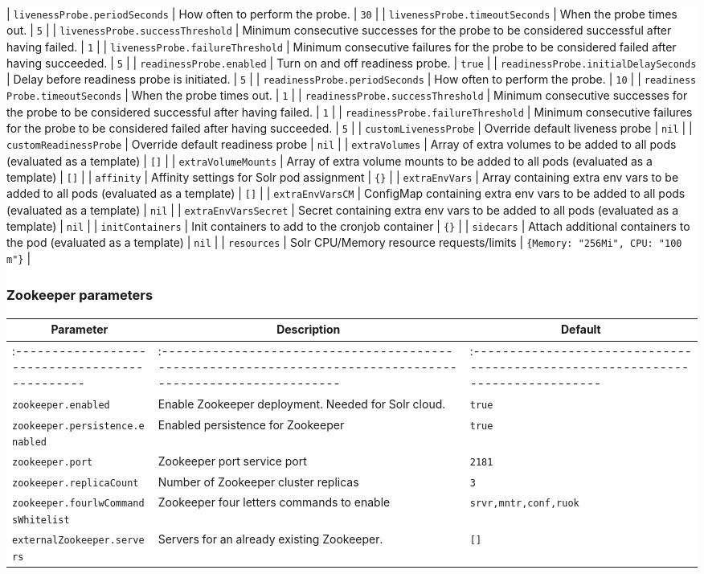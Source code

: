 | `livenessProbe.periodSeconds`          | How often to perform the probe.                                                                  | `30`                               |
| `livenessProbe.timeoutSeconds`         | When the probe times out.                                                                        | `5`                                |
| `livenessProbe.successThreshold`       | Minimum consecutive successes for the probe to be considered successful after having failed.     | `1`                                |
| `livenessProbe.failureThreshold`       | Minimum consecutive failures for the probe to be considered failed after having succeeded.       | `5`                                |
| `readinessProbe.enabled`               | Turn on and off readiness probe.                                                                 | `true`                             |
| `readinessProbe.initialDelaySeconds`   | Delay before readiness probe is initiated.                                                       | `5`                                |
| `readinessProbe.periodSeconds`         | How often to perform the probe.                                                                  | `10`                               |
| `readinessProbe.timeoutSeconds`        | When the probe times out.                                                                        | `1`                                |
| `readinessProbe.successThreshold`      | Minimum consecutive successes for the probe to be considered successful after having failed.     | `1`                                |
| `readinessProbe.failureThreshold`      | Minimum consecutive failures for the probe to be considered failed after having succeeded.       | `5`                                |
| `customLivenessProbe`                  | Override default liveness probe                                                                  | `nil`                              |
| `customReadinessProbe`                 | Override default readiness probe                                                                 | `nil`                              |
| `extraVolumes`                         | Array of extra volumes to be added to all pods (evaluated as a template)                         | `[]`                               |
| `extraVolumeMounts`                    | Array of extra volume mounts to be added to all pods (evaluated as a template)                   | `[]`                               |
| `affinity`                             | Affinity settings for Solr pod assignment                                                        | `{}`                               |
| `extraEnvVars`                         | Array containing extra env vars to be added to all pods (evaluated as a template)                | `[]`                               |
| `extraEnvVarsCM`                       | ConfigMap containing extra env vars to be added to all pods (evaluated as a template)            | `nil`                              |
| `extraEnvVarsSecret`                   | Secret containing extra env vars to be added to all pods (evaluated as a template)               | `nil`                              |
| `initContainers`                       | Init containers to add to the cronjob container                                                  | `{}`                               |
| `sidecars`                             | Attach additional containers to the pod (evaluated as a template)                                | `nil`                              |
| `resources`                            | Solr CPU/Memory resource requests/limits                                                         | `{Memory: "256Mi", CPU: "100m"}`   |

### Zookeeper parameters

| Parameter                                       | Description                                                                                                 | Default                                                                         |
|-------------------------------------------------|-------------------------------------------------------------------------------------------------------------|---------------------------------------------------------------------------------|
| :---------------------------------------------- | :---------------------------------------------------------------------------------------------------------- | :------------------------------------------------------------------------------ |
| `zookeeper.enabled`                             | Enable Zookeeper deployment. Needed for Solr cloud.                                                         | `true`                                                                          |
| `zookeeper.persistence.enabled`                 | Enabled persistence for Zookeeper                                                                           | `true`                                                                          |
| `zookeeper.port`                                | Zookeeper port service port                                                                                 | `2181`                                                                          |
| `zookeeper.replicaCount`                        | Number of Zookeeper cluster replicas                                                                        | `3`                                                                             |
| `zookeeper.fourlwCommandsWhitelist`             | Zookeeper four letters commands to enable                                                                   | `srvr,mntr,conf,ruok`                                                           |
| `externalZookeeper.servers`                     | Servers for an already existing Zookeeper.                                                                  | `[]`                                                                            |
